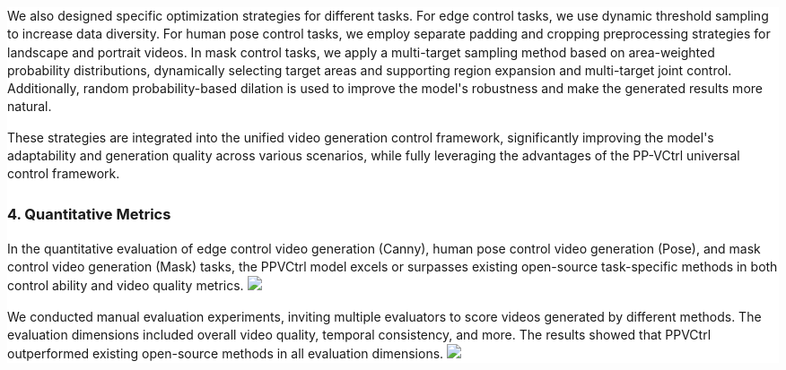 We also designed specific optimization strategies for different tasks. For edge control tasks, we use dynamic threshold sampling to increase data diversity. For human pose control tasks, we employ separate padding and cropping preprocessing strategies for landscape and portrait videos. In mask control tasks, we apply a multi-target sampling method based on area-weighted probability distributions, dynamically selecting target areas and supporting region expansion and multi-target joint control. Additionally, random probability-based dilation is used to improve the model's robustness and make the generated results more natural.

These strategies are integrated into the unified video generation control framework, significantly improving the model's adaptability and generation quality across various scenarios, while fully leveraging the advantages of the PP-VCtrl universal control framework.

### 4. Quantitative Metrics
In the quantitative evaluation of edge control video generation (Canny), human pose control video generation (Pose), and mask control video generation (Mask) tasks, the PPVCtrl model excels or surpasses existing open-source task-specific methods in both control ability and video quality metrics.
<img src="assets/models/eval1.png" style="width:100%">

We conducted manual evaluation experiments, inviting multiple evaluators to score videos generated by different methods. The evaluation dimensions included overall video quality, temporal consistency, and more. The results showed that PPVCtrl outperformed existing open-source methods in all evaluation dimensions.
<img src="assets/models/eval2.png" style="width:100%">



